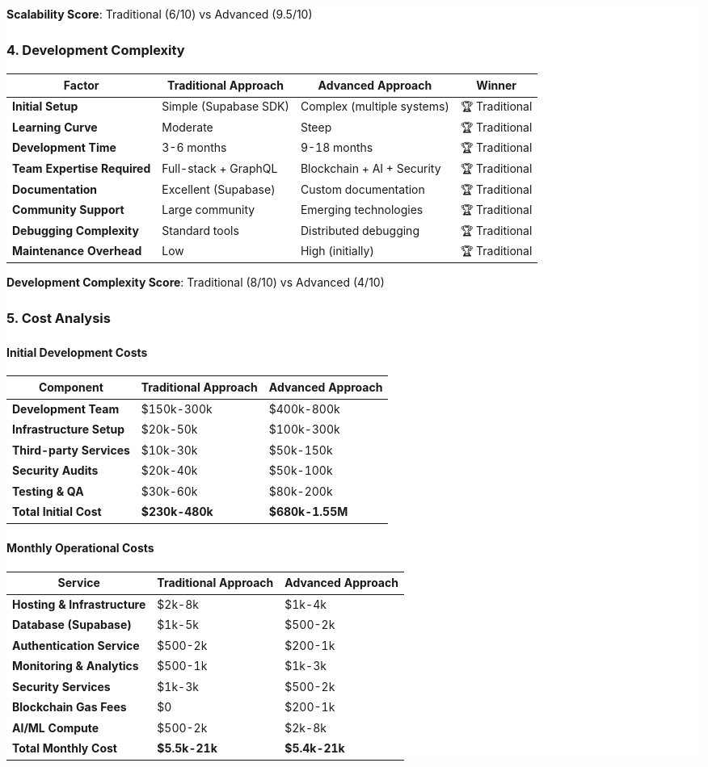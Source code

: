 **Scalability Score**: Traditional (6/10) vs Advanced (9.5/10)

### 4. Development Complexity

| Factor | Traditional Approach | Advanced Approach | Winner |
|--------|---------------------|-------------------|---------|
| **Initial Setup** | Simple (Supabase SDK) | Complex (multiple systems) | 🏆 Traditional |
| **Learning Curve** | Moderate | Steep | 🏆 Traditional |
| **Development Time** | 3-6 months | 9-18 months | 🏆 Traditional |
| **Team Expertise Required** | Full-stack + GraphQL | Blockchain + AI + Security | 🏆 Traditional |
| **Documentation** | Excellent (Supabase) | Custom documentation | 🏆 Traditional |
| **Community Support** | Large community | Emerging technologies | 🏆 Traditional |
| **Debugging Complexity** | Standard tools | Distributed debugging | 🏆 Traditional |
| **Maintenance Overhead** | Low | High (initially) | 🏆 Traditional |

**Development Complexity Score**: Traditional (8/10) vs Advanced (4/10)

### 5. Cost Analysis

#### Initial Development Costs
| Component | Traditional Approach | Advanced Approach |
|-----------|---------------------|-------------------|
| **Development Team** | $150k-300k | $400k-800k |
| **Infrastructure Setup** | $20k-50k | $100k-300k |
| **Third-party Services** | $10k-30k | $50k-150k |
| **Security Audits** | $20k-40k | $50k-100k |
| **Testing & QA** | $30k-60k | $80k-200k |
| **Total Initial Cost** | **$230k-480k** | **$680k-1.55M** |

#### Monthly Operational Costs
| Service | Traditional Approach | Advanced Approach |
|---------|---------------------|-------------------|
| **Hosting & Infrastructure** | $2k-8k | $1k-4k |
| **Database (Supabase)** | $1k-5k | $500-2k |
| **Authentication Service** | $500-2k | $200-1k |
| **Monitoring & Analytics** | $500-1k | $1k-3k |
| **Security Services** | $1k-3k | $500-2k |
| **Blockchain Gas Fees** | $0 | $200-1k |
| **AI/ML Compute** | $500-2k | $2k-8k |
| **Total Monthly Cost** | **$5.5k-21k** | **$5.4k-21k** |
